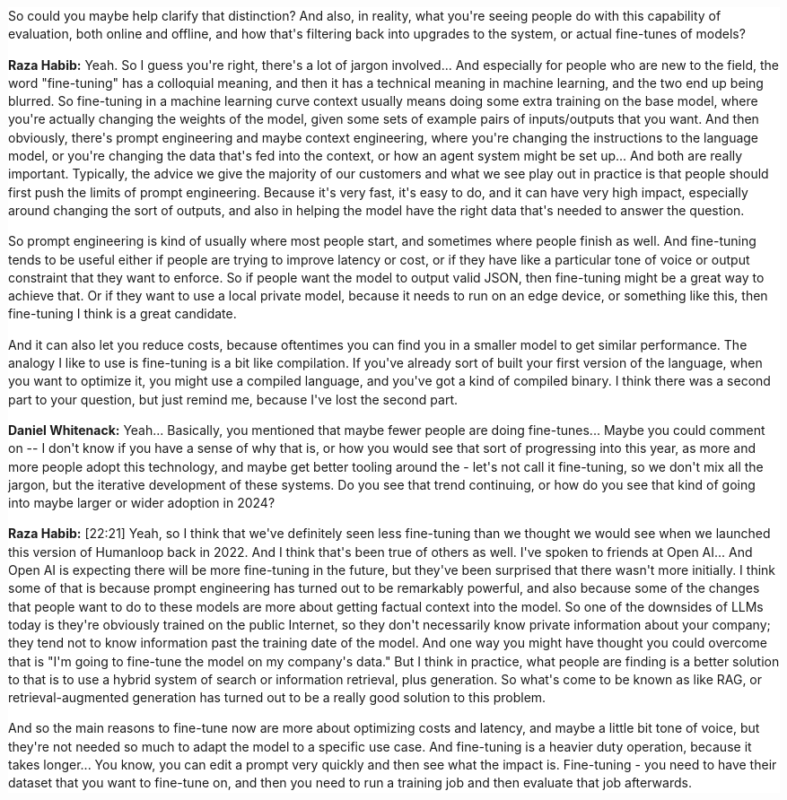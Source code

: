 So could you maybe help clarify that distinction? And also, in reality, what you're seeing people do with this capability of evaluation, both online and offline, and how that's filtering back into upgrades to the system, or actual fine-tunes of models?

**Raza Habib:** Yeah. So I guess you're right, there's a lot of jargon involved... And especially for people who are new to the field, the word "fine-tuning" has a colloquial meaning, and then it has a technical meaning in machine learning, and the two end up being blurred. So fine-tuning in a machine learning curve context usually means doing some extra training on the base model, where you're actually changing the weights of the model, given some sets of example pairs of inputs/outputs that you want. And then obviously, there's prompt engineering and maybe context engineering, where you're changing the instructions to the language model, or you're changing the data that's fed into the context, or how an agent system might be set up... And both are really important. Typically, the advice we give the majority of our customers and what we see play out in practice is that people should first push the limits of prompt engineering. Because it's very fast, it's easy to do, and it can have very high impact, especially around changing the sort of outputs, and also in helping the model have the right data that's needed to answer the question.

So prompt engineering is kind of usually where most people start, and sometimes where people finish as well. And fine-tuning tends to be useful either if people are trying to improve latency or cost, or if they have like a particular tone of voice or output constraint that they want to enforce. So if people want the model to output valid JSON, then fine-tuning might be a great way to achieve that. Or if they want to use a local private model, because it needs to run on an edge device, or something like this, then fine-tuning I think is a great candidate.

And it can also let you reduce costs, because oftentimes you can find you in a smaller model to get similar performance. The analogy I like to use is fine-tuning is a bit like compilation. If you've already sort of built your first version of the language, when you want to optimize it, you might use a compiled language, and you've got a kind of compiled binary. I think there was a second part to your question, but just remind me, because I've lost the second part.

**Daniel Whitenack:** Yeah... Basically, you mentioned that maybe fewer people are doing fine-tunes... Maybe you could comment on -- I don't know if you have a sense of why that is, or how you would see that sort of progressing into this year, as more and more people adopt this technology, and maybe get better tooling around the - let's not call it fine-tuning, so we don't mix all the jargon, but the iterative development of these systems. Do you see that trend continuing, or how do you see that kind of going into maybe larger or wider adoption in 2024?

**Raza Habib:** \[22:21\] Yeah, so I think that we've definitely seen less fine-tuning than we thought we would see when we launched this version of Humanloop back in 2022. And I think that's been true of others as well. I've spoken to friends at Open AI... And Open AI is expecting there will be more fine-tuning in the future, but they've been surprised that there wasn't more initially. I think some of that is because prompt engineering has turned out to be remarkably powerful, and also because some of the changes that people want to do to these models are more about getting factual context into the model. So one of the downsides of LLMs today is they're obviously trained on the public Internet, so they don't necessarily know private information about your company; they tend not to know information past the training date of the model. And one way you might have thought you could overcome that is "I'm going to fine-tune the model on my company's data." But I think in practice, what people are finding is a better solution to that is to use a hybrid system of search or information retrieval, plus generation. So what's come to be known as like RAG, or retrieval-augmented generation has turned out to be a really good solution to this problem.

And so the main reasons to fine-tune now are more about optimizing costs and latency, and maybe a little bit tone of voice, but they're not needed so much to adapt the model to a specific use case. And fine-tuning is a heavier duty operation, because it takes longer... You know, you can edit a prompt very quickly and then see what the impact is. Fine-tuning - you need to have their dataset that you want to fine-tune on, and then you need to run a training job and then evaluate that job afterwards.
